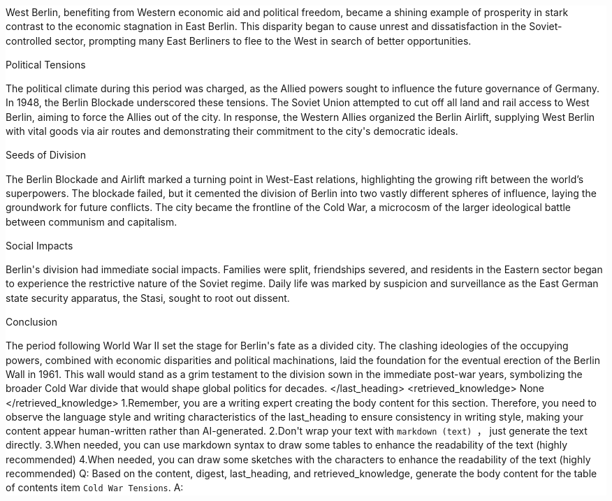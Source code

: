 West Berlin, benefiting from Western economic aid and political freedom, became a shining example of prosperity in stark contrast to the economic stagnation in East Berlin. This disparity began to cause unrest and dissatisfaction in the Soviet-controlled sector, prompting many East Berliners to flee to the West in search of better opportunities.

Political Tensions

The political climate during this period was charged, as the Allied powers sought to influence the future governance of Germany. In 1948, the Berlin Blockade underscored these tensions. The Soviet Union attempted to cut off all land and rail access to West Berlin, aiming to force the Allies out of the city. In response, the Western Allies organized the Berlin Airlift, supplying West Berlin with vital goods via air routes and demonstrating their commitment to the city's democratic ideals.

Seeds of Division

The Berlin Blockade and Airlift marked a turning point in West-East relations, highlighting the growing rift between the world’s superpowers. The blockade failed, but it cemented the division of Berlin into two vastly different spheres of influence, laying the groundwork for future conflicts. The city became the frontline of the Cold War, a microcosm of the larger ideological battle between communism and capitalism.

Social Impacts

Berlin's division had immediate social impacts. Families were split, friendships severed, and residents in the Eastern sector began to experience the restrictive nature of the Soviet regime. Daily life was marked by suspicion and surveillance as the East German state security apparatus, the Stasi, sought to root out dissent.

Conclusion

The period following World War II set the stage for Berlin's fate as a divided city. The clashing ideologies of the occupying powers, combined with economic disparities and political machinations, laid the foundation for the eventual erection of the Berlin Wall in 1961. This wall would stand as a grim testament to the division sown in the immediate post-war years, symbolizing the broader Cold War divide that would shape global politics for decades.
</last_heading>
<retrieved_knowledge>
None
</retrieved_knowledge>
<attention>
1.Remember, you are a writing expert creating the body content for this section.
Therefore, you need to observe the language style and writing characteristics of the last_heading to ensure consistency in writing style, making your content appear human-written rather than AI-generated.
2.Don't wrap your text with ```markdown (text) ```， just generate the text directly.
3.When needed, you can use markdown syntax to draw some tables to enhance the readability of the text (highly recommended)
4.When needed, you can draw some sketches with the characters to enhance the readability of the text (highly recommended)
</attention>
<task>
Q: Based on the content, digest, last_heading, and retrieved_knowledge, generate the body content for the table of contents item `Cold War Tensions`.
A: 
